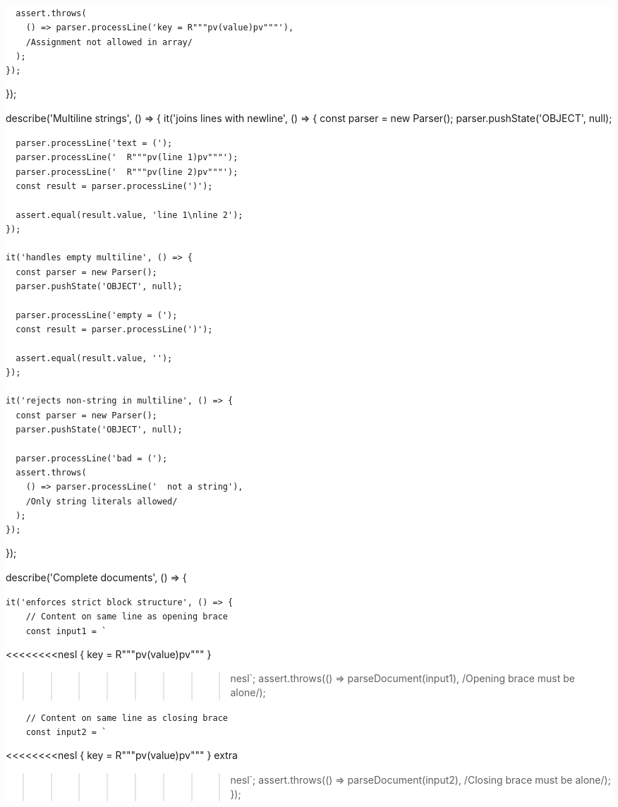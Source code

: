       assert.throws(
        () => parser.processLine('key = R"""pv(value)pv"""'),
        /Assignment not allowed in array/
      );
    });
  });

  describe('Multiline strings', () => {
    it('joins lines with newline', () => {
      const parser = new Parser();
      parser.pushState('OBJECT', null);
      
      parser.processLine('text = (');
      parser.processLine('  R"""pv(line 1)pv"""');
      parser.processLine('  R"""pv(line 2)pv"""');
      const result = parser.processLine(')');
      
      assert.equal(result.value, 'line 1\nline 2');
    });

    it('handles empty multiline', () => {
      const parser = new Parser();
      parser.pushState('OBJECT', null);
      
      parser.processLine('empty = (');
      const result = parser.processLine(')');
      
      assert.equal(result.value, '');
    });

    it('rejects non-string in multiline', () => {
      const parser = new Parser();
      parser.pushState('OBJECT', null);
      
      parser.processLine('bad = (');
      assert.throws(
        () => parser.processLine('  not a string'),
        /Only string literals allowed/
      );
    });
  });

  describe('Complete documents', () => {


    it('enforces strict block structure', () => {
        // Content on same line as opening brace
        const input1 = `
<<<<<<<<nesl
{ key = R"""pv(value)pv"""
}
>>>>>>>>nesl`;
  assert.throws(() => parseDocument(input1), /Opening brace must be alone/);

        // Content on same line as closing brace  
        const input2 = `
<<<<<<<<nesl
{
  key = R"""pv(value)pv"""
} extra
>>>>>>>>nesl`;
        assert.throws(() => parseDocument(input2), /Closing brace must be alone/);
    });
